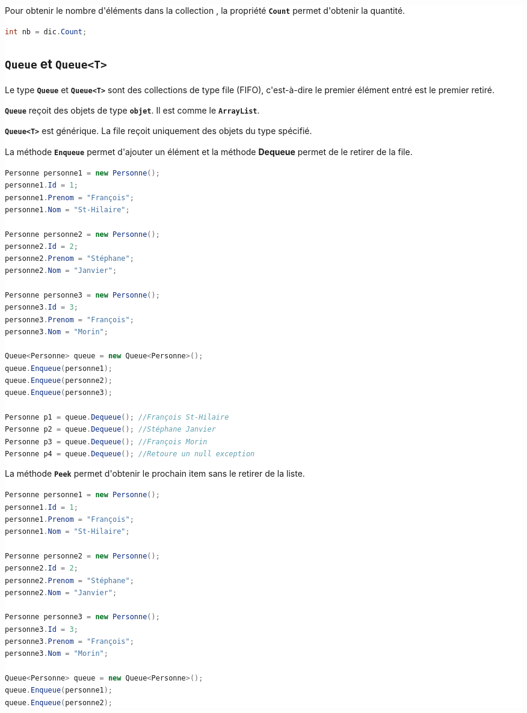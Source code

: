 Pour obtenir le nombre d'éléments dans la collection , la propriété **`Count`** permet d'obtenir la quantité.

```csharp
int nb = dic.Count;
```

## `Queue` et `Queue<T>`

Le type **`Queue`** et **`Queue<T>`** sont des collections de type file (FIFO), c'est-à-dire le premier élément entré est le premier retiré.

**`Queue`** reçoit des objets de type **`objet`**. Il est comme le **`ArrayList`**.

**`Queue<T>`** est générique. La file reçoit uniquement des objets du type spécifié.

La méthode **`Enqueue`** permet d'ajouter un élément et la méthode **Dequeue** permet de le retirer de la file.

```csharp
Personne personne1 = new Personne();
personne1.Id = 1;
personne1.Prenom = "François";
personne1.Nom = "St-Hilaire";

Personne personne2 = new Personne();
personne2.Id = 2;
personne2.Prenom = "Stéphane";
personne2.Nom = "Janvier";

Personne personne3 = new Personne();
personne3.Id = 3;
personne3.Prenom = "François";
personne3.Nom = "Morin";

Queue<Personne> queue = new Queue<Personne>();
queue.Enqueue(personne1);
queue.Enqueue(personne2);
queue.Enqueue(personne3);

Personne p1 = queue.Dequeue(); //François St-Hilaire
Personne p2 = queue.Dequeue(); //Stéphane Janvier
Personne p3 = queue.Dequeue(); //François Morin
Personne p4 = queue.Dequeue(); //Retoure un null exception
```

La méthode **`Peek`** permet d'obtenir le prochain item sans le retirer de la liste.

```csharp
Personne personne1 = new Personne();
personne1.Id = 1;
personne1.Prenom = "François";
personne1.Nom = "St-Hilaire";

Personne personne2 = new Personne();
personne2.Id = 2;
personne2.Prenom = "Stéphane";
personne2.Nom = "Janvier";

Personne personne3 = new Personne();
personne3.Id = 3;
personne3.Prenom = "François";
personne3.Nom = "Morin";

Queue<Personne> queue = new Queue<Personne>();
queue.Enqueue(personne1);
queue.Enqueue(personne2);
```